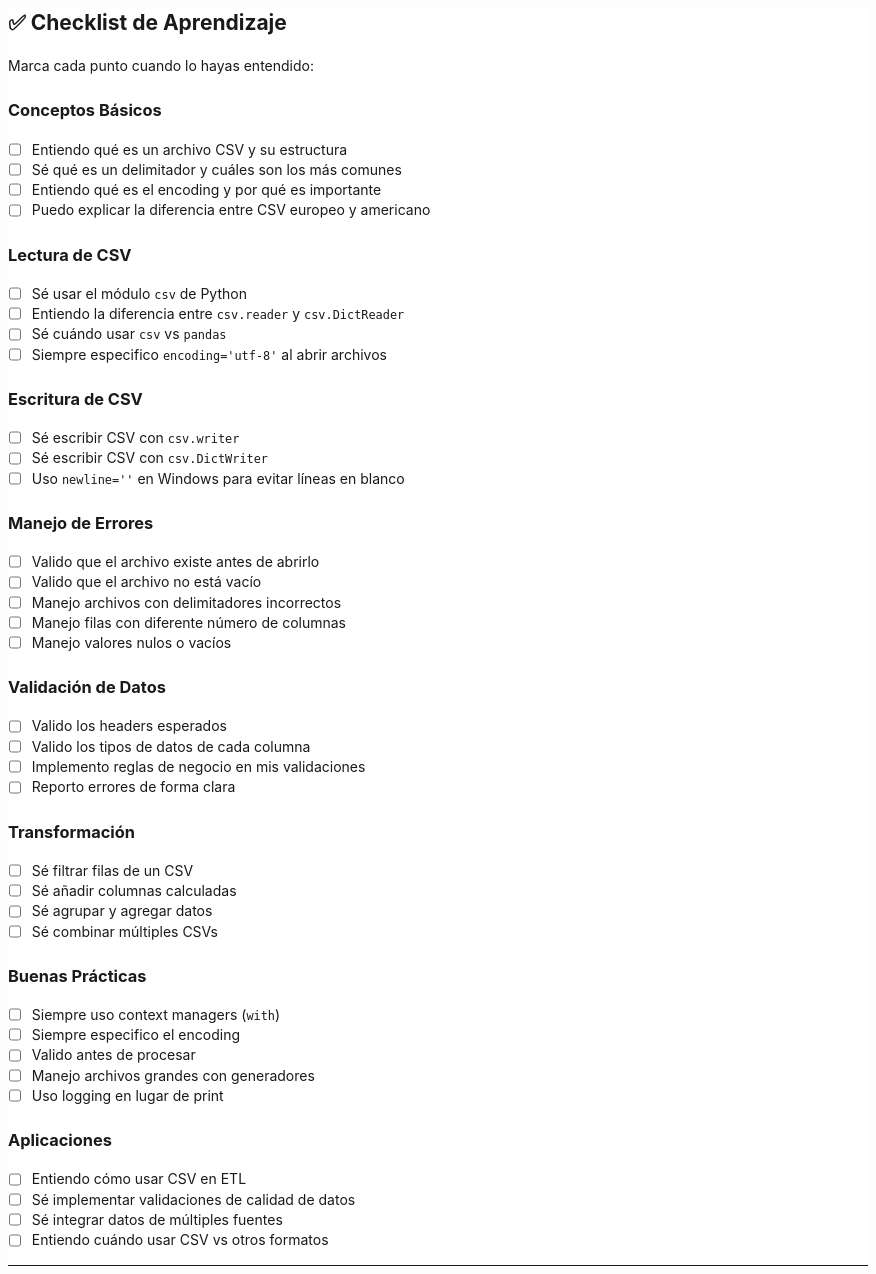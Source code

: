 
## ✅ Checklist de Aprendizaje

Marca cada punto cuando lo hayas entendido:

### Conceptos Básicos
- [ ] Entiendo qué es un archivo CSV y su estructura
- [ ] Sé qué es un delimitador y cuáles son los más comunes
- [ ] Entiendo qué es el encoding y por qué es importante
- [ ] Puedo explicar la diferencia entre CSV europeo y americano

### Lectura de CSV
- [ ] Sé usar el módulo `csv` de Python
- [ ] Entiendo la diferencia entre `csv.reader` y `csv.DictReader`
- [ ] Sé cuándo usar `csv` vs `pandas`
- [ ] Siempre especifico `encoding='utf-8'` al abrir archivos

### Escritura de CSV
- [ ] Sé escribir CSV con `csv.writer`
- [ ] Sé escribir CSV con `csv.DictWriter`
- [ ] Uso `newline=''` en Windows para evitar líneas en blanco

### Manejo de Errores
- [ ] Valido que el archivo existe antes de abrirlo
- [ ] Valido que el archivo no está vacío
- [ ] Manejo archivos con delimitadores incorrectos
- [ ] Manejo filas con diferente número de columnas
- [ ] Manejo valores nulos o vacíos

### Validación de Datos
- [ ] Valido los headers esperados
- [ ] Valido los tipos de datos de cada columna
- [ ] Implemento reglas de negocio en mis validaciones
- [ ] Reporto errores de forma clara

### Transformación
- [ ] Sé filtrar filas de un CSV
- [ ] Sé añadir columnas calculadas
- [ ] Sé agrupar y agregar datos
- [ ] Sé combinar múltiples CSVs

### Buenas Prácticas
- [ ] Siempre uso context managers (`with`)
- [ ] Siempre especifico el encoding
- [ ] Valido antes de procesar
- [ ] Manejo archivos grandes con generadores
- [ ] Uso logging en lugar de print

### Aplicaciones
- [ ] Entiendo cómo usar CSV en ETL
- [ ] Sé implementar validaciones de calidad de datos
- [ ] Sé integrar datos de múltiples fuentes
- [ ] Entiendo cuándo usar CSV vs otros formatos

---
